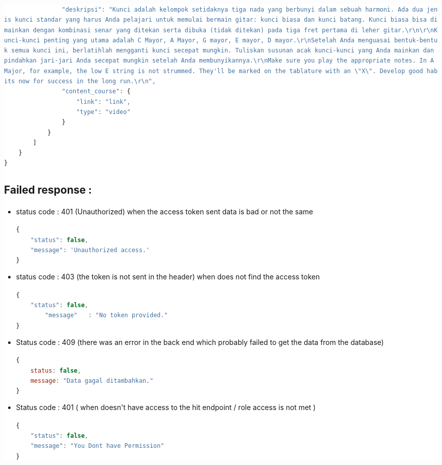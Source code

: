 ```jsx
                "deskripsi": "Kunci adalah kelompok setidaknya tiga nada yang berbunyi dalam sebuah harmoni. Ada dua jenis kunci standar yang harus Anda pelajari untuk memulai bermain gitar: kunci biasa dan kunci batang. Kunci biasa bisa dimainkan dengan kombinasi senar yang ditekan serta dibuka (tidak ditekan) pada tiga fret pertama di leher gitar.\r\n\r\nKunci-kunci penting yang utama adalah C Mayor, A Mayor, G mayor, E mayor, D mayor.\r\nSetelah Anda menguasai bentuk-bentuk semua kunci ini, berlatihlah mengganti kunci secepat mungkin. Tuliskan susunan acak kunci-kunci yang Anda mainkan dan pindahkan jari-jari Anda secepat mungkin setelah Anda membunyikannya.\r\nMake sure you play the appropriate notes. In A Major, for example, the low E string is not strummed. They'll be marked on the tablature with an \"X\". Develop good habits now for success in the long run.\r\n",
                "content_course": {
                    "link": "link",
                    "type": "video"
                }
            }
        ]
    }
}
```

## Failed response :

- status code : 401 (Unauthorized) when the access token sent data is bad or not the same
    
    ```jsx
    {
        "status": false,
        "message": 'Unauthorized access.'
    }
    ```
    
- status code : 403 (the token is not sent in the header) when does not find the access token
    
    ```jsx
    {
        "status": false,
    		"message"   : "No token provided."
    }
    ```
    
- Status code : 409 (there was an error in the back end which probably failed to get the data from the database)
    
    ```jsx
    {
    	status: false,
    	message: "Data gagal ditambahkan."
    }
    ```
    
- Status code : 401 ( when doesn't have access to the hit endpoint / role access is not met )
    
    ```jsx
    {
        "status": false,
        "message": "You Dont have Permission"
    }
    ```
    